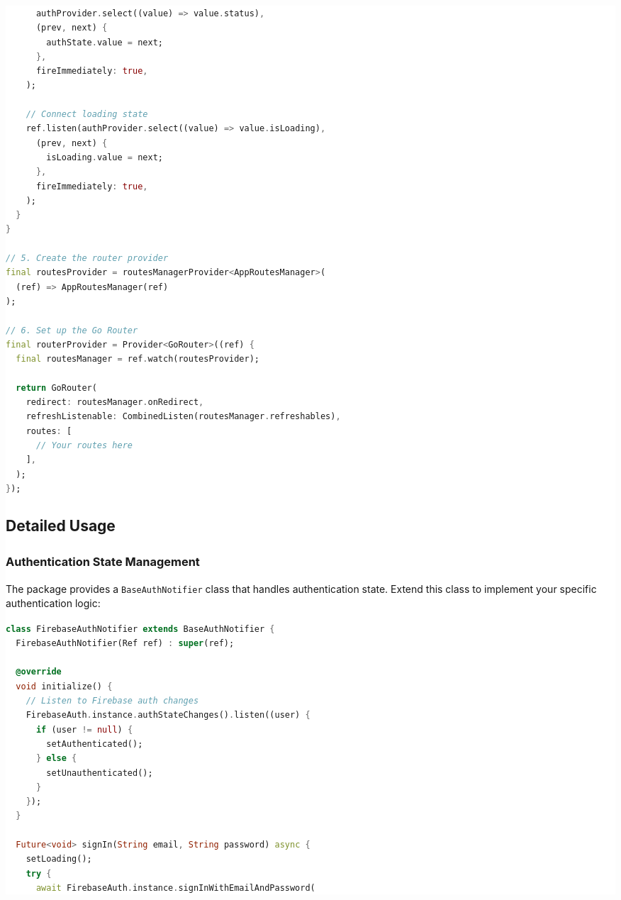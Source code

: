 ```dart
      authProvider.select((value) => value.status),
      (prev, next) {
        authState.value = next;
      },
      fireImmediately: true,
    );
    
    // Connect loading state
    ref.listen(authProvider.select((value) => value.isLoading),
      (prev, next) {
        isLoading.value = next;
      },
      fireImmediately: true,
    );
  }
}

// 5. Create the router provider
final routesProvider = routesManagerProvider<AppRoutesManager>(
  (ref) => AppRoutesManager(ref)
);

// 6. Set up the Go Router
final routerProvider = Provider<GoRouter>((ref) {
  final routesManager = ref.watch(routesProvider);
  
  return GoRouter(
    redirect: routesManager.onRedirect,
    refreshListenable: CombinedListen(routesManager.refreshables),
    routes: [
      // Your routes here
    ],
  );
});
```

## Detailed Usage

### Authentication State Management

The package provides a `BaseAuthNotifier` class that handles authentication state. Extend this class to implement your specific authentication logic:

```dart
class FirebaseAuthNotifier extends BaseAuthNotifier {
  FirebaseAuthNotifier(Ref ref) : super(ref);
  
  @override
  void initialize() {
    // Listen to Firebase auth changes
    FirebaseAuth.instance.authStateChanges().listen((user) {
      if (user != null) {
        setAuthenticated();
      } else {
        setUnauthenticated();
      }
    });
  }
  
  Future<void> signIn(String email, String password) async {
    setLoading();
    try {
      await FirebaseAuth.instance.signInWithEmailAndPassword(
```